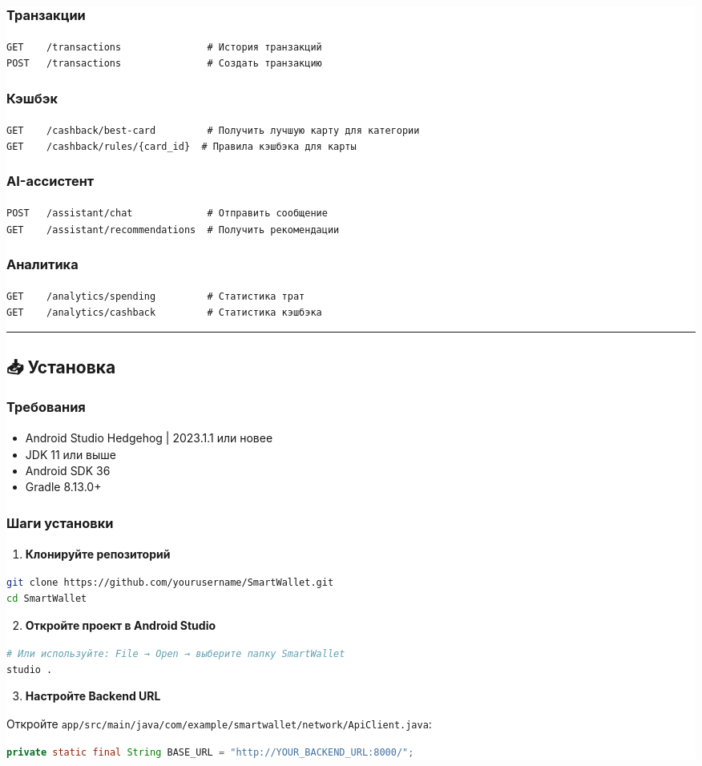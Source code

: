 ### Транзакции
```http
GET    /transactions               # История транзакций
POST   /transactions               # Создать транзакцию
```

### Кэшбэк
```http
GET    /cashback/best-card         # Получить лучшую карту для категории
GET    /cashback/rules/{card_id}  # Правила кэшбэка для карты
```

### AI-ассистент
```http
POST   /assistant/chat             # Отправить сообщение
GET    /assistant/recommendations  # Получить рекомендации
```

### Аналитика
```http
GET    /analytics/spending         # Статистика трат
GET    /analytics/cashback         # Статистика кэшбэка
```

---

## 📥 Установка

### Требования
- Android Studio Hedgehog | 2023.1.1 или новее
- JDK 11 или выше
- Android SDK 36
- Gradle 8.13.0+

### Шаги установки

1. **Клонируйте репозиторий**
```bash
git clone https://github.com/yourusername/SmartWallet.git
cd SmartWallet
```

2. **Откройте проект в Android Studio**
```bash
# Или используйте: File → Open → выберите папку SmartWallet
studio .
```

3. **Настройте Backend URL**

Откройте `app/src/main/java/com/example/smartwallet/network/ApiClient.java`:
```java
private static final String BASE_URL = "http://YOUR_BACKEND_URL:8000/";
```
